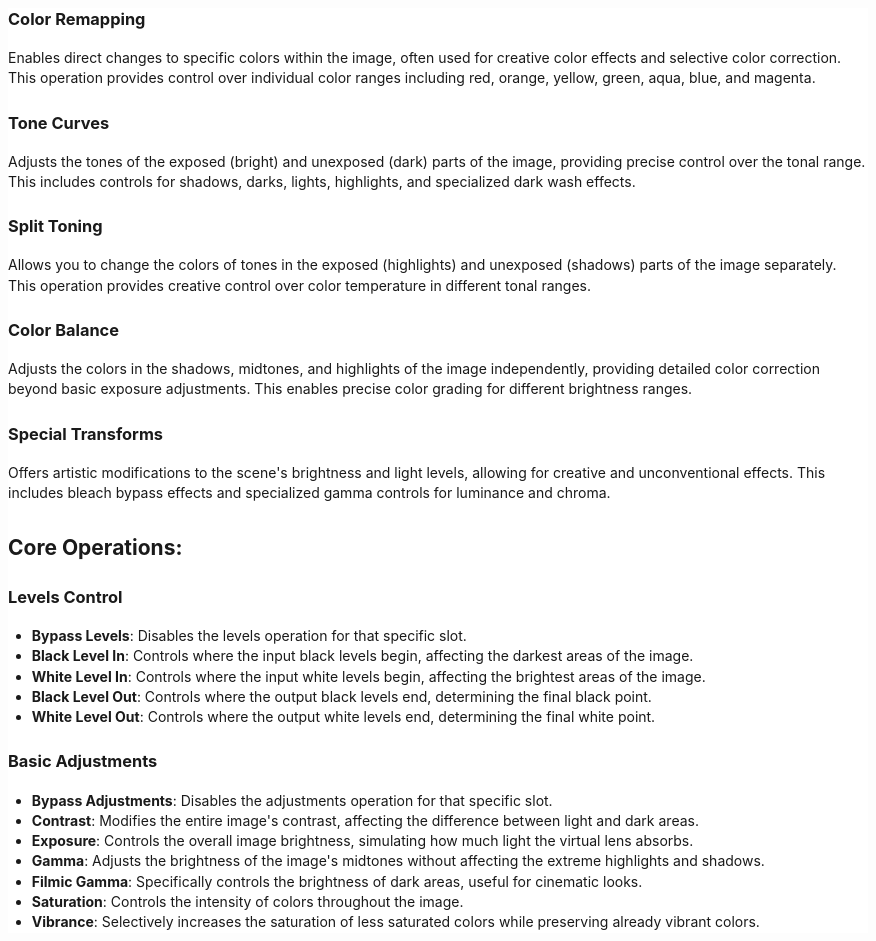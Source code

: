 ### Color Remapping
Enables direct changes to specific colors within the image, often used for creative color effects and selective color correction. This operation provides control over individual color ranges including red, orange, yellow, green, aqua, blue, and magenta.

### Tone Curves
Adjusts the tones of the exposed (bright) and unexposed (dark) parts of the image, providing precise control over the tonal range. This includes controls for shadows, darks, lights, highlights, and specialized dark wash effects.

### Split Toning
Allows you to change the colors of tones in the exposed (highlights) and unexposed (shadows) parts of the image separately. This operation provides creative control over color temperature in different tonal ranges.

### Color Balance
Adjusts the colors in the shadows, midtones, and highlights of the image independently, providing detailed color correction beyond basic exposure adjustments. This enables precise color grading for different brightness ranges.

### Special Transforms
Offers artistic modifications to the scene's brightness and light levels, allowing for creative and unconventional effects. This includes bleach bypass effects and specialized gamma controls for luminance and chroma.

## Core Operations:

### Levels Control
- **Bypass Levels**: Disables the levels operation for that specific slot.
- **Black Level In**: Controls where the input black levels begin, affecting the darkest areas of the image.
- **White Level In**: Controls where the input white levels begin, affecting the brightest areas of the image.
- **Black Level Out**: Controls where the output black levels end, determining the final black point.
- **White Level Out**: Controls where the output white levels end, determining the final white point.

### Basic Adjustments
- **Bypass Adjustments**: Disables the adjustments operation for that specific slot.
- **Contrast**: Modifies the entire image's contrast, affecting the difference between light and dark areas.
- **Exposure**: Controls the overall image brightness, simulating how much light the virtual lens absorbs.
- **Gamma**: Adjusts the brightness of the image's midtones without affecting the extreme highlights and shadows.
- **Filmic Gamma**: Specifically controls the brightness of dark areas, useful for cinematic looks.
- **Saturation**: Controls the intensity of colors throughout the image.
- **Vibrance**: Selectively increases the saturation of less saturated colors while preserving already vibrant colors.
